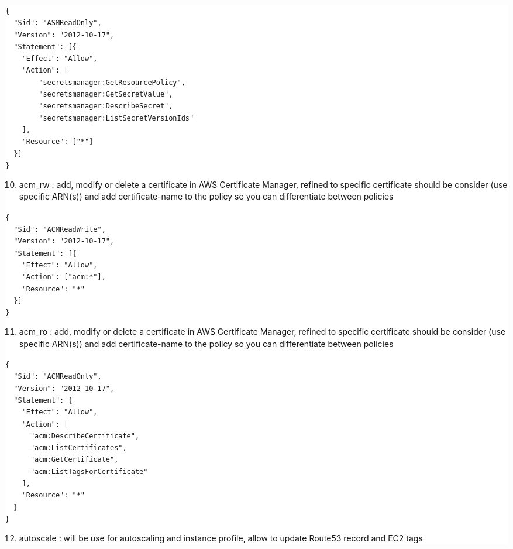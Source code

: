 
```
{
  "Sid": "ASMReadOnly",
  "Version": "2012-10-17",
  "Statement": [{
    "Effect": "Allow",
    "Action": [
        "secretsmanager:GetResourcePolicy",
        "secretsmanager:GetSecretValue",
        "secretsmanager:DescribeSecret",
        "secretsmanager:ListSecretVersionIds"
    ],
    "Resource": ["*"]
  }]
}
```

10. acm_rw : add, modify or delete a certificate in AWS Certificate Manager, refined to specific certificate should be consider (use specific ARN(s)) and add certificate-name to the policy so you can differentiate between policies


```
{
  "Sid": "ACMReadWrite",
  "Version": "2012-10-17",
  "Statement": [{
    "Effect": "Allow",
    "Action": ["acm:*"],
    "Resource": "*"
  }]
}
```

11. acm_ro : add, modify or delete a certificate in AWS Certificate Manager, refined to specific certificate should be consider (use specific ARN(s)) and add certificate-name to the policy so you can differentiate between policies

```
{
  "Sid": "ACMReadOnly",
  "Version": "2012-10-17",
  "Statement": {
    "Effect": "Allow",
    "Action": [
      "acm:DescribeCertificate",
      "acm:ListCertificates",
      "acm:GetCertificate",
      "acm:ListTagsForCertificate"
    ],
    "Resource": "*"
  }
}
```
12. autoscale : will be use for autoscaling and instance profile, allow to update Route53 record and EC2 tags
